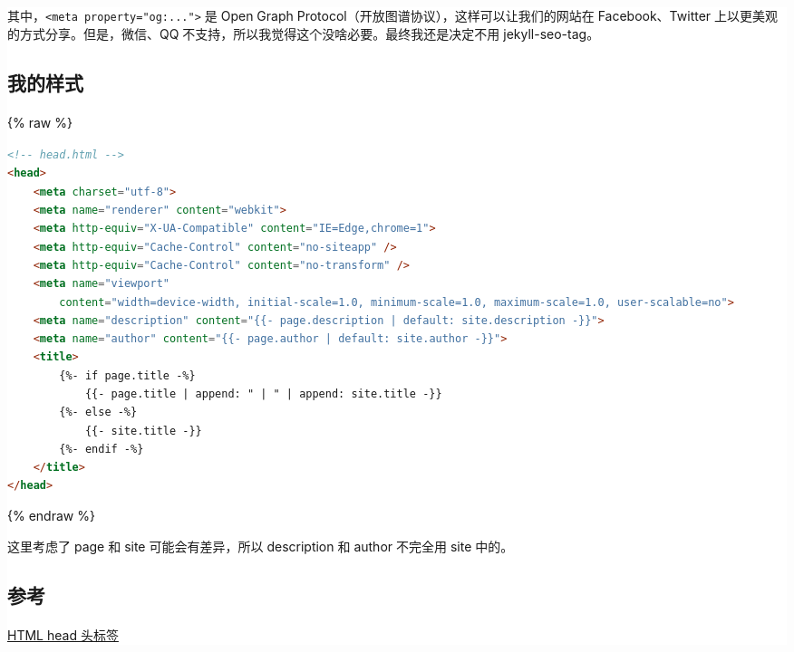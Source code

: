 其中，`<meta property="og:...">` 是 Open Graph Protocol（开放图谱协议），这样可以让我们的网站在 Facebook、Twitter 上以更美观的方式分享。但是，微信、QQ 不支持，所以我觉得这个没啥必要。最终我还是决定不用 jekyll-seo-tag。

## 我的样式

{% raw %}
```html
<!-- head.html -->
<head>
    <meta charset="utf-8">
    <meta name="renderer" content="webkit">
    <meta http-equiv="X-UA-Compatible" content="IE=Edge,chrome=1">
    <meta http-equiv="Cache-Control" content="no-siteapp" />
    <meta http-equiv="Cache-Control" content="no-transform" />
    <meta name="viewport"
        content="width=device-width, initial-scale=1.0, minimum-scale=1.0, maximum-scale=1.0, user-scalable=no">
    <meta name="description" content="{{- page.description | default: site.description -}}">
    <meta name="author" content="{{- page.author | default: site.author -}}">
    <title>
        {%- if page.title -%}
            {{- page.title | append: " | " | append: site.title -}}
        {%- else -%}
            {{- site.title -}}
        {%- endif -%}
    </title>
</head>
```
{% endraw %}

这里考虑了 page 和 site 可能会有差异，所以 description 和 author 不完全用 site 中的。

## 参考

[HTML head 头标签](http://fex.baidu.com/blog/2014/10/html-head-tags/)